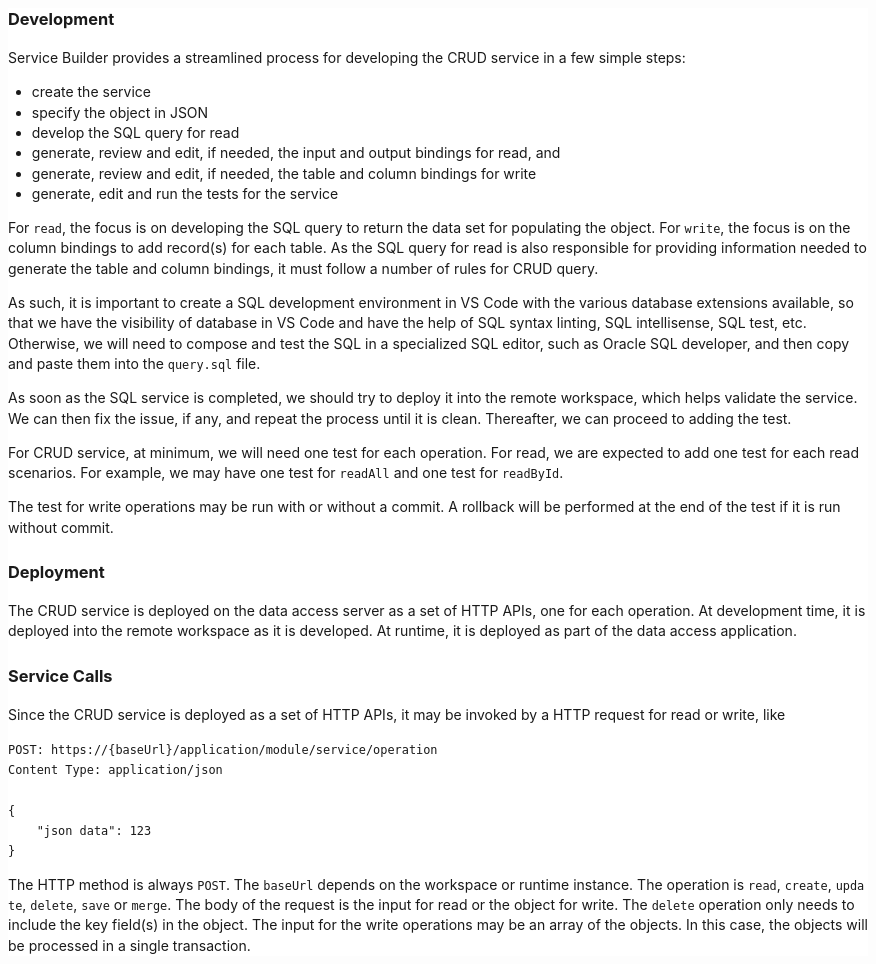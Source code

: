 ### Development

Service Builder provides a streamlined process for developing the CRUD service in a few simple steps:
- create the service
- specify the object in JSON
- develop the SQL query for read
- generate, review and edit, if needed, the input and output bindings for read, and
- generate, review and edit, if needed, the table and column bindings for write
- generate, edit and run the tests for the service

For `read`, the focus is on developing the SQL query to return the data set for populating the object. For `write`, the focus is on the column bindings to add record(s) for each table. As the SQL query for read is also responsible for providing information needed to generate the table and column bindings, it must follow a number of rules for CRUD query. 

As such, it is important to create a SQL development environment in VS Code with the various database extensions available, so that we have the visibility of database in VS Code and have the help of SQL syntax linting, SQL intellisense, SQL test, etc. Otherwise, we will need to compose and test the SQL in a specialized SQL editor, such as Oracle SQL developer, and then copy and paste them into the `query.sql` file.

As soon as the SQL service is completed, we should try to deploy it into the remote workspace, which helps validate the service. We can then fix the issue, if any, and repeat the process until it is clean. Thereafter, we can proceed to adding the test.

For CRUD service, at minimum, we will need one test for each operation. For read, we are expected to add one test for each read scenarios. For example, we may have one test for `readAll` and one test for `readById`.

The test for write operations may be run with or without a commit. A rollback will be performed at the end of the test if it is run without commit.


### Deployment

The CRUD service is deployed on the data access server as a set of HTTP APIs, one for each operation. At development time, it is deployed into the remote workspace as it is developed. At runtime, it is deployed as part of the data access application.

### Service Calls

Since the CRUD service is deployed as a set of HTTP APIs, it may be invoked by a HTTP request for read or write, like

```http
POST: https://{baseUrl}/application/module/service/operation
Content Type: application/json

{
    "json data": 123
}
```

The HTTP method is always `POST`. The `baseUrl` depends on the workspace or runtime instance. The operation is `read`, `create`, `update`, `delete`, `save` or `merge`. The body of the request is the input for read or the object for write. The `delete` operation only needs to include the key field(s) in the object. The input for the write operations may be an array of the objects. In this case, the objects will be processed in a single transaction.
